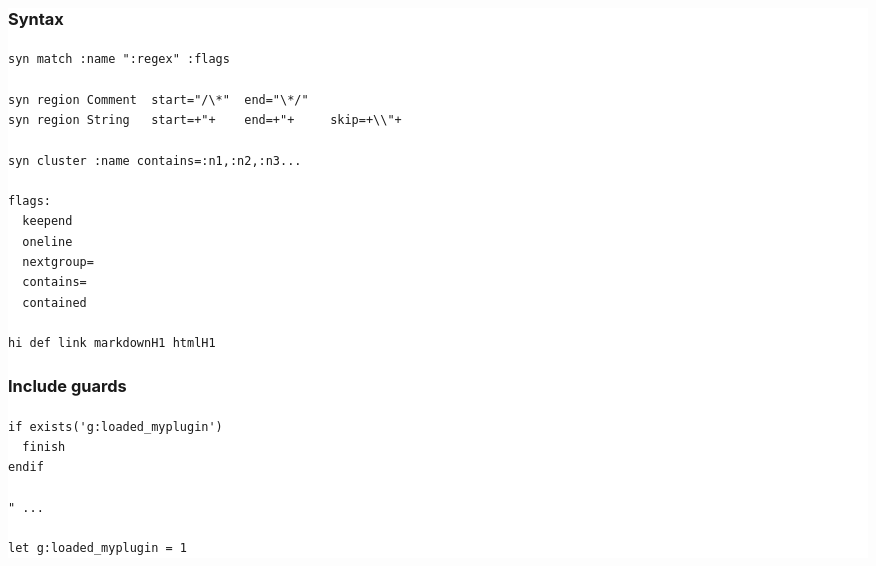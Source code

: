 ### Syntax

```vim
syn match :name ":regex" :flags

syn region Comment  start="/\*"  end="\*/"
syn region String   start=+"+    end=+"+	 skip=+\\"+

syn cluster :name contains=:n1,:n2,:n3...

flags:
  keepend
  oneline
  nextgroup=
  contains=
  contained

hi def link markdownH1 htmlH1
```

### Include guards

```vim
if exists('g:loaded_myplugin')
  finish
endif

" ...

let g:loaded_myplugin = 1
```
